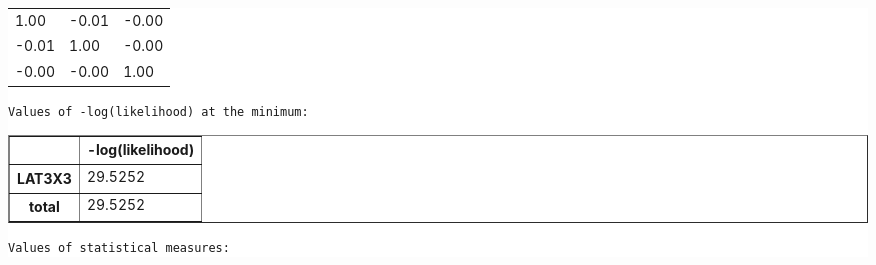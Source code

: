 <table id="table10831191760">
<tr><td>1.00</td><td>-0.01</td><td>-0.00</td></tr>
<tr><td>-0.01</td><td>1.00</td><td>-0.00</td></tr>
<tr><td>-0.00</td><td>-0.00</td><td>1.00</td></tr>
</table>


    
    Values of -log(likelihood) at the minimum:
    



<div>
<style scoped>
    .dataframe tbody tr th:only-of-type {
        vertical-align: middle;
    }

    .dataframe tbody tr th {
        vertical-align: top;
    }

    .dataframe thead th {
        text-align: right;
    }
</style>
<table border="1" class="dataframe">
  <thead>
    <tr style="text-align: right;">
      <th></th>
      <th>-log(likelihood)</th>
    </tr>
  </thead>
  <tbody>
    <tr>
      <th>LAT3X3</th>
      <td>29.5252</td>
    </tr>
    <tr>
      <th>total</th>
      <td>29.5252</td>
    </tr>
  </tbody>
</table>
</div>


    
    Values of statistical measures:
    



<div>
<style scoped>
    .dataframe tbody tr th:only-of-type {
        vertical-align: middle;
    }
